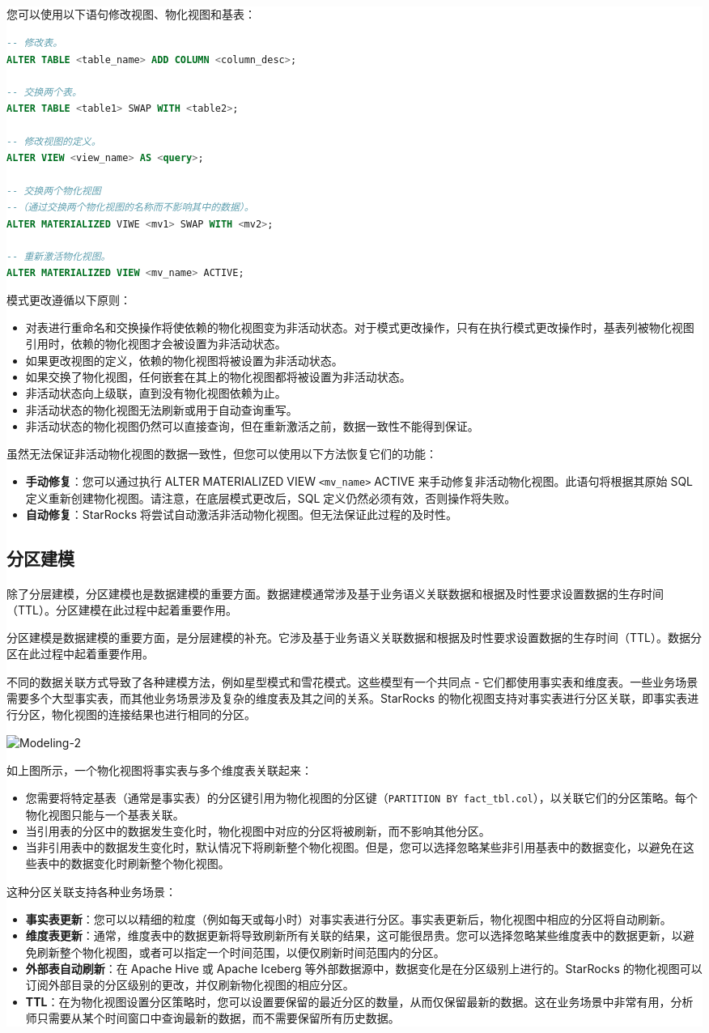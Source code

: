 您可以使用以下语句修改视图、物化视图和基表：

```SQL
-- 修改表。
ALTER TABLE <table_name> ADD COLUMN <column_desc>;

-- 交换两个表。
ALTER TABLE <table1> SWAP WITH <table2>;

-- 修改视图的定义。
ALTER VIEW <view_name> AS <query>;

-- 交换两个物化视图
--（通过交换两个物化视图的名称而不影响其中的数据）。
ALTER MATERIALIZED VIWE <mv1> SWAP WITH <mv2>;

-- 重新激活物化视图。
ALTER MATERIALIZED VIEW <mv_name> ACTIVE;
```

模式更改遵循以下原则：

- 对表进行重命名和交换操作将使依赖的物化视图变为非活动状态。对于模式更改操作，只有在执行模式更改操作时，基表列被物化视图引用时，依赖的物化视图才会被设置为非活动状态。
- 如果更改视图的定义，依赖的物化视图将被设置为非活动状态。
- 如果交换了物化视图，任何嵌套在其上的物化视图都将被设置为非活动状态。
- 非活动状态向上级联，直到没有物化视图依赖为止。
- 非活动状态的物化视图无法刷新或用于自动查询重写。
- 非活动状态的物化视图仍然可以直接查询，但在重新激活之前，数据一致性不能得到保证。

虽然无法保证非活动物化视图的数据一致性，但您可以使用以下方法恢复它们的功能：

- **手动修复**：您可以通过执行 ALTER MATERIALIZED VIEW `<mv_name>` ACTIVE 来手动修复非活动物化视图。此语句将根据其原始 SQL 定义重新创建物化视图。请注意，在底层模式更改后，SQL 定义仍然必须有效，否则操作将失败。
- **自动修复**：StarRocks 将尝试自动激活非活动物化视图。但无法保证此过程的及时性。

## 分区建模

除了分层建模，分区建模也是数据建模的重要方面。数据建模通常涉及基于业务语义关联数据和根据及时性要求设置数据的生存时间（TTL）。分区建模在此过程中起着重要作用。

分区建模是数据建模的重要方面，是分层建模的补充。它涉及基于业务语义关联数据和根据及时性要求设置数据的生存时间（TTL）。数据分区在此过程中起着重要作用。

不同的数据关联方式导致了各种建模方法，例如星型模式和雪花模式。这些模型有一个共同点 - 它们都使用事实表和维度表。一些业务场景需要多个大型事实表，而其他业务场景涉及复杂的维度表及其之间的关系。StarRocks 的物化视图支持对事实表进行分区关联，即事实表进行分区，物化视图的连接结果也进行相同的分区。

![Modeling-2](../assets/Modeling-2.png)

如上图所示，一个物化视图将事实表与多个维度表关联起来：

- 您需要将特定基表（通常是事实表）的分区键引用为物化视图的分区键（`PARTITION BY fact_tbl.col`），以关联它们的分区策略。每个物化视图只能与一个基表关联。
- 当引用表的分区中的数据发生变化时，物化视图中对应的分区将被刷新，而不影响其他分区。
- 当非引用表中的数据发生变化时，默认情况下将刷新整个物化视图。但是，您可以选择忽略某些非引用基表中的数据变化，以避免在这些表中的数据变化时刷新整个物化视图。

这种分区关联支持各种业务场景：

- **事实表更新**：您可以以精细的粒度（例如每天或每小时）对事实表进行分区。事实表更新后，物化视图中相应的分区将自动刷新。
- **维度表更新**：通常，维度表中的数据更新将导致刷新所有关联的结果，这可能很昂贵。您可以选择忽略某些维度表中的数据更新，以避免刷新整个物化视图，或者可以指定一个时间范围，以便仅刷新时间范围内的分区。
- **外部表自动刷新**：在 Apache Hive 或 Apache Iceberg 等外部数据源中，数据变化是在分区级别上进行的。StarRocks 的物化视图可以订阅外部目录的分区级别的更改，并仅刷新物化视图的相应分区。
- **TTL**：在为物化视图设置分区策略时，您可以设置要保留的最近分区的数量，从而仅保留最新的数据。这在业务场景中非常有用，分析师只需要从某个时间窗口中查询最新的数据，而不需要保留所有历史数据。
